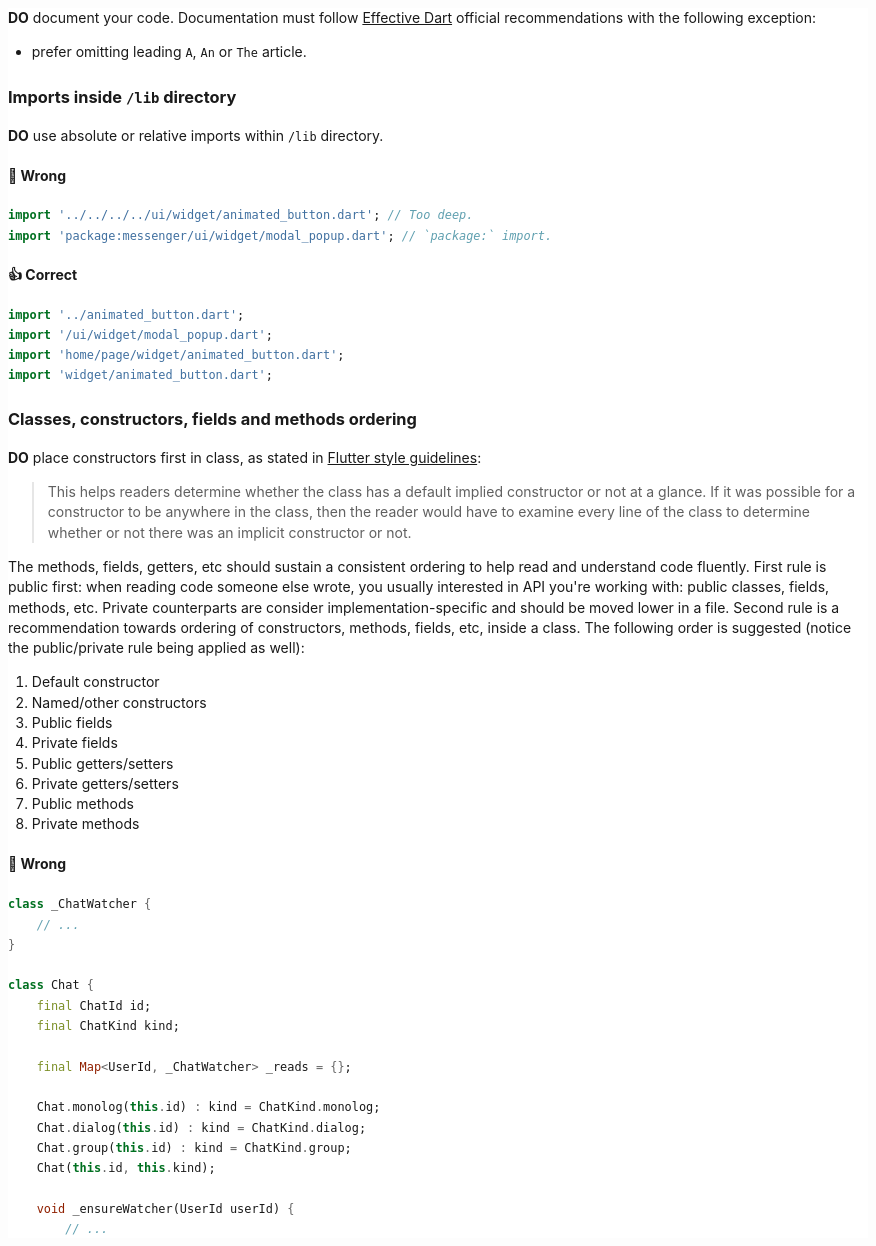 __DO__ document your code. Documentation must follow [Effective Dart] official recommendations with the following exception:
- prefer omitting leading `A`, `An` or `The` article.


### Imports inside `/lib` directory

__DO__ use absolute or relative imports within `/lib` directory.

#### 🚫 Wrong
```dart
import '../../../../ui/widget/animated_button.dart'; // Too deep.
import 'package:messenger/ui/widget/modal_popup.dart'; // `package:` import.
```

#### 👍 Correct
```dart
import '../animated_button.dart';
import '/ui/widget/modal_popup.dart';
import 'home/page/widget/animated_button.dart';
import 'widget/animated_button.dart';
```


### Classes, constructors, fields and methods ordering

__DO__ place constructors first in class, as stated in [Flutter style guidelines][3]:

> This helps readers determine whether the class has a default implied constructor or not at a glance. If it was possible for a constructor to be anywhere in the class, then the reader would have to examine every line of the class to determine whether or not there was an implicit constructor or not.

The methods, fields, getters, etc should sustain a consistent ordering to help read and understand code fluently. First rule is public first: when reading code someone else wrote, you usually interested in API you're working with: public classes, fields, methods, etc. Private counterparts are consider implementation-specific and should be moved lower in a file. Second rule is a recommendation towards ordering of constructors, methods, fields, etc, inside a class. The following order is suggested (notice the public/private rule being applied as well):
1. Default constructor
2. Named/other constructors
3. Public fields
4. Private fields
5. Public getters/setters
6. Private getters/setters
7. Public methods
8. Private methods

#### 🚫 Wrong
```dart
class _ChatWatcher {
    // ...
}

class Chat {
    final ChatId id;
    final ChatKind kind;

    final Map<UserId, _ChatWatcher> _reads = {};

    Chat.monolog(this.id) : kind = ChatKind.monolog;
    Chat.dialog(this.id) : kind = ChatKind.dialog;
    Chat.group(this.id) : kind = ChatKind.group;
    Chat(this.id, this.kind);

    void _ensureWatcher(UserId userId) {
        // ...
```

[Dart]: https://dart.dev
[dartfmt]: https://dart.dev/tools/dart-format
[Docker]: https://www.docker.com
[Effective Dart]: https://dart.dev/guides/language/effective-dart
[Fluent]: https://projectfluent.org
[Flutter]: https://flutter.dev
[GraphQL]: https://graphql.org
[`GetX`]: https://pub.dev/packages/get
[`GetxController`]: https://pub.dev/documentation/get_state_manager/latest/get_state_manager/GetxController-class.html
[`Makefile`]: Makefile
[`Router`]: https://api.flutter.dev/flutter/widgets/Router-class.html
[`StatelessWidget`]: https://api.flutter.dev/flutter/widgets/StatelessWidget-class.html
[1]: https://flutter.dev/docs/get-started/install
[2]: https://api.flutter.dev/flutter/dart-ui/Locale/toLanguageTag.html
[3]: https://github.com/flutter/flutter/wiki/Style-guide-for-Flutter-repo#constructors-come-first-in-a-class
[4]: https://messenger.soc.stg.t11913.org/api/graphql/playground